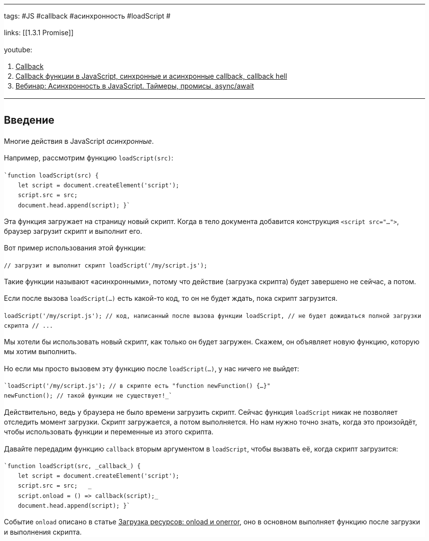 ____

tags: #JS #callback #асинхронность #loadScript #

links: [[1.3.1 Promise]] 

youtube: 
1. [Callback](https://www.youtube.com/watch?v=sB-KTgAhZUQ)
2. [Callback функции в JavaScript, синхронные и асинхронные callback, callback hell](https://www.youtube.com/watch?v=36T9wXJKfuw)
3. [Вебинар: Асинхронность в JavaScript. Таймеры, промисы, async/await](https://www.youtube.com/watch?v=Ih6Q7ka2eSQ)

_____
## Введение

Многие действия в JavaScript _асинхронные_.

Например, рассмотрим функцию `loadScript(src)`:
~~~
`function loadScript(src) {   
	let script = document.createElement('script');   
	script.src = src;   
	document.head.append(script); }`
~~~
Эта функция загружает на страницу новый скрипт. Когда в тело документа добавится конструкция `<script src="…">`, браузер загрузит скрипт и выполнит его.

Вот пример использования этой функции:

`// загрузит и выполнит скрипт loadScript('/my/script.js');`

Такие функции называют «асинхронными», потому что действие (загрузка скрипта) будет завершено не сейчас, а потом.

Если после вызова `loadScript(…)` есть какой-то код, то он не будет ждать, пока скрипт загрузится.

`loadScript('/my/script.js'); // код, написанный после вызова функции loadScript, // не будет дожидаться полной загрузки скрипта // ...`

Мы хотели бы использовать новый скрипт, как только он будет загружен. Скажем, он объявляет новую функцию, которую мы хотим выполнить.

Но если мы просто вызовем эту функцию после `loadScript(…)`, у нас ничего не выйдет:
~~~
`loadScript('/my/script.js'); // в скрипте есть "function newFunction() {…}"
newFunction(); // такой функции не существует!_`
~~~
Действительно, ведь у браузера не было времени загрузить скрипт. Сейчас функция `loadScript` никак не позволяет отследить момент загрузки. Скрипт загружается, а потом выполняется. Но нам нужно точно знать, когда это произойдёт, чтобы использовать функции и переменные из этого скрипта.

Давайте передадим функцию `callback` вторым аргументом в `loadScript`, чтобы вызвать её, когда скрипт загрузится:
~~~
`function loadScript(src, _callback_) {   
	let script = document.createElement('script');   
	script.src = src;   _
	script.onload = () => callback(script);_   
	document.head.append(script); }`
~~~
Событие `onload` описано в статье [Загрузка ресурсов: onload и onerror](https://learn.javascript.ru/onload-onerror#loading-a-script), оно в основном выполняет функцию после загрузки и выполнения скрипта.
